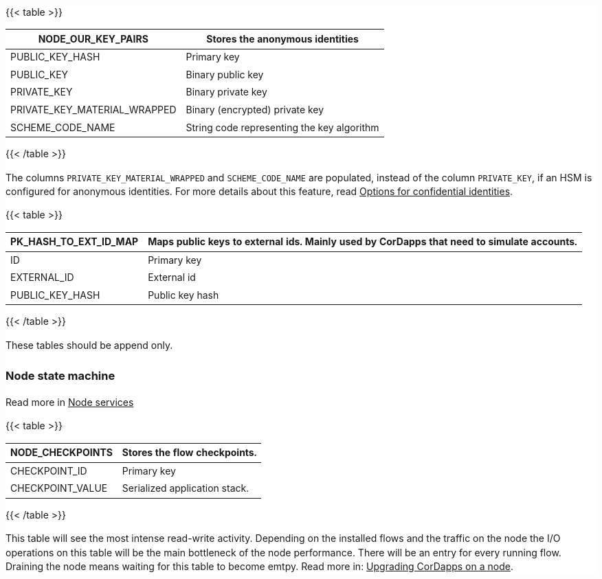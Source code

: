 
{{< table >}}

|NODE_OUR_KEY_PAIRS|Stores the anonymous identities|
|------------------------------|------------------------------------------------------------------------------------------|
|PUBLIC_KEY_HASH|Primary key|
|PUBLIC_KEY|Binary public key|
|PRIVATE_KEY|Binary private key|
|PRIVATE_KEY_MATERIAL_WRAPPED|Binary (encrypted) private key|
|SCHEME_CODE_NAME|String code representing the key algorithm|

{{< /table >}}

The columns `PRIVATE_KEY_MATERIAL_WRAPPED` and `SCHEME_CODE_NAME` are populated, instead of the column `PRIVATE_KEY`,
if an HSM is configured for anonymous identities. For more details about this feature, read [Options for confidential identities](confidential-identities-hsm.md).


{{< table >}}

|PK_HASH_TO_EXT_ID_MAP|Maps public keys to external ids. Mainly used by CorDapps that need to simulate accounts.|
|------------------------------|--------------------------------------------------------------------------------------------|
|ID|Primary key|
|EXTERNAL_ID|External id|
|PUBLIC_KEY_HASH|Public key hash|

{{< /table >}}

These tables should be append only.


### Node state machine

Read more in [Node services](node-services.md)


{{< table >}}

|NODE_CHECKPOINTS|Stores the flow checkpoints.|
|------------------------------|------------------------------------------------------------------------------------------|
|CHECKPOINT_ID|Primary key|
|CHECKPOINT_VALUE|Serialized application stack.|

{{< /table >}}

This table will see the most intense read-write activity. Depending on the installed flows and the traffic on the node the I/O operations on this
table will be the main bottleneck of the node performance.
There will be an entry for every running flow.
Draining the node means waiting for this table to become emtpy. Read more in: [Upgrading CorDapps on a node](node-operations-upgrade-cordapps.md).
